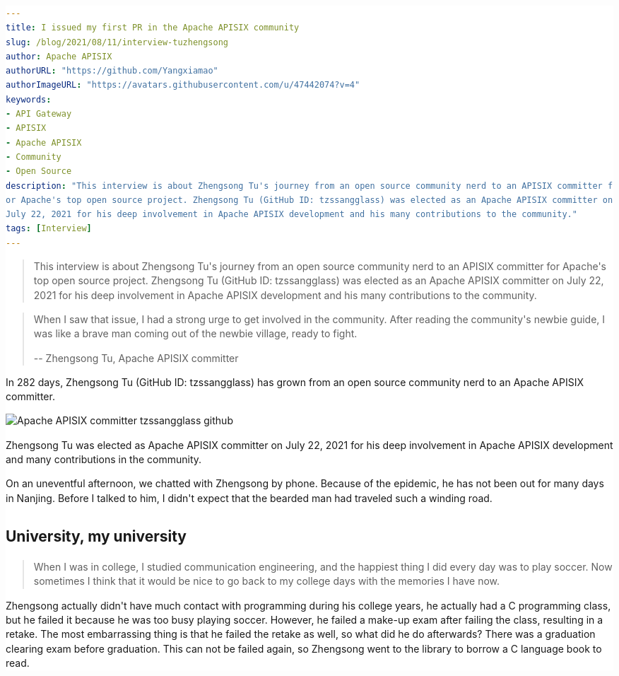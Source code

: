 ```yaml
---
title: I issued my first PR in the Apache APISIX community
slug: /blog/2021/08/11/interview-tuzhengsong
author: Apache APISIX
authorURL: "https://github.com/Yangxiamao"
authorImageURL: "https://avatars.githubusercontent.com/u/47442074?v=4"
keywords:
- API Gateway
- APISIX
- Apache APISIX
- Community
- Open Source
description: "This interview is about Zhengsong Tu's journey from an open source community nerd to an APISIX committer for Apache's top open source project. Zhengsong Tu (GitHub ID: tzssangglass) was elected as an Apache APISIX committer on July 22, 2021 for his deep involvement in Apache APISIX development and his many contributions to the community."
tags: [Interview]
---
```


> This interview is about Zhengsong Tu's journey from an open source community nerd to an APISIX committer for Apache's top open source project. Zhengsong Tu (GitHub ID: tzssangglass) was elected as an Apache APISIX committer on July 22, 2021 for his deep involvement in Apache APISIX development and his many contributions to the community.



> When I saw that issue, I had a strong urge to get involved in the community. After reading the community's newbie guide, I was like a brave man coming out of the newbie village, ready to fight.
>
> -- Zhengsong Tu, Apache APISIX committer

In 282 days, Zhengsong Tu (GitHub ID: tzssangglass) has grown from an open source community nerd to an Apache APISIX committer.

![Apache APISIX committer tzssangglass github](https://static.apiseven.com/202108/1639549454040-de5d7598-83b7-483f-a5da-55fedeb5fa90.png)

Zhengsong Tu was elected as Apache APISIX committer on July 22, 2021 for his deep involvement in Apache APISIX development and many contributions in the community.

On an uneventful afternoon, we chatted with Zhengsong by phone. Because of the epidemic, he has not been out for many days in Nanjing. Before I talked to him, I didn't expect that the bearded man had traveled such a winding road.

## University, my university

> When I was in college, I studied communication engineering, and the happiest thing I did every day was to play soccer. Now sometimes I think that it would be nice to go back to my college days with the memories I have now.

Zhengsong actually didn't have much contact with programming during his college years, he actually had a C programming class, but he failed it because he was too busy playing soccer. However, he failed a make-up exam after failing the class, resulting in a retake. The most embarrassing thing is that he failed the retake as well, so what did he do afterwards? There was a graduation clearing exam before graduation. This can not be failed again, so Zhengsong went to the library to borrow a C language book to read.

